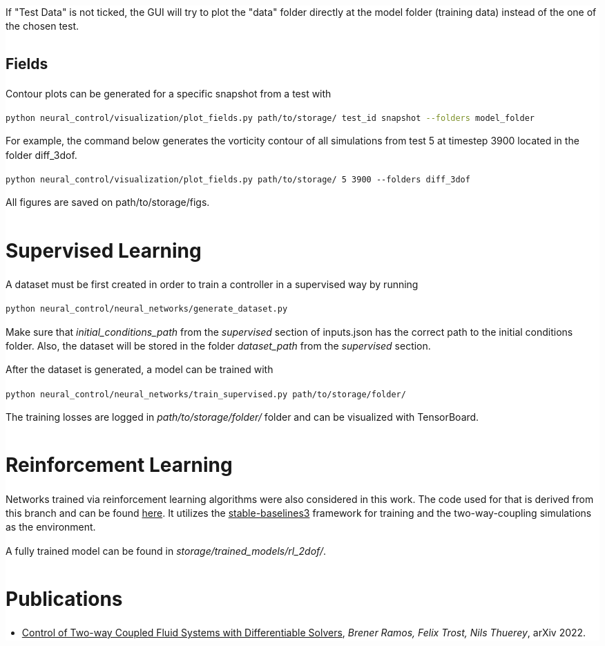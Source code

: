 
If "Test Data" is not ticked, the GUI will try to plot the "data" folder directly at the model folder (training data) instead of the one of the chosen test.
## Fields

Contour plots can be generated for a specific snapshot from a test with

``` bash
python neural_control/visualization/plot_fields.py path/to/storage/ test_id snapshot --folders model_folder
```

For example, the command below generates the vorticity contour of all simulations from test 5 at timestep 3900 located in the folder diff_3dof.
```
python neural_control/visualization/plot_fields.py path/to/storage/ 5 3900 --folders diff_3dof
```

All figures are saved on path/to/storage/figs.

# Supervised Learning
A dataset must be first created in order to train a controller in a supervised way by running

```
python neural_control/neural_networks/generate_dataset.py
```

Make sure that *initial_conditions_path* from the *supervised* section of inputs.json has the correct path to the initial conditions folder. Also, the dataset will be stored in the folder *dataset_path* from the *supervised* section.

After the dataset is generated, a model can be trained with
```
python neural_control/neural_networks/train_supervised.py path/to/storage/folder/
```

The training losses are logged in *path/to/storage/folder/* folder and can be visualized with TensorBoard.

# Reinforcement Learning

Networks trained via reinforcement learning algorithms were also considered in this work. The code used for that is derived from this branch and can be found [here](https://github.com/Sh0cktr4p/PhiFlow/tree/two_way_coupling). It utilizes the [stable-baselines3](https://github.com/DLR-RM/stable-baselines3) framework for training and the two-way-coupling simulations as the environment.

A fully trained model can be found in *storage/trained_models/rl_2dof/*.

# Publications
- [Control of Two-way Coupled Fluid Systems with Differentiable Solvers](https://arxiv.org/abs/2206.00342), *Brener Ramos, Felix Trost, Nils Thuerey*, arXiv 2022.
